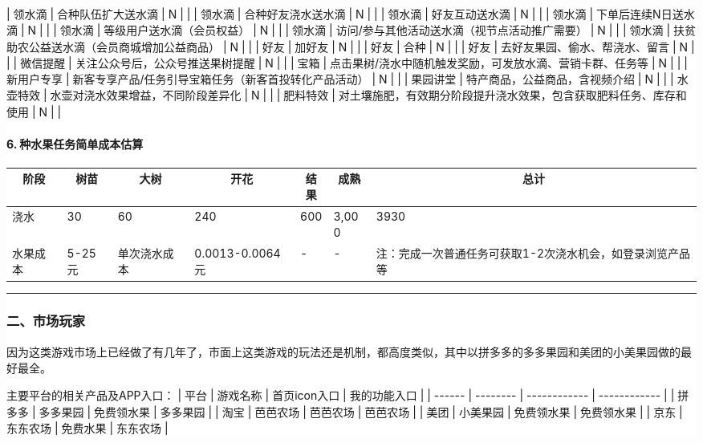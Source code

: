 | 领水滴     | 合种队伍扩大送水滴                                                 | N   |                                                                                                                |
| 领水滴     | 合种好友浇水送水滴                                                 | N   |                                                                                                                |
| 领水滴     | 好友互动送水滴                                                     | N   |                                                                                                                |
| 领水滴     | 下单后连续N日送水滴                                                | N   |                                                                                                                |
| 领水滴     | 等级用户送水滴（会员权益）                                         | N   |                                                                                                                |
| 领水滴     | 访问/参与其他活动送水滴（视节点活动推广需要）                      | N   |                                                                                                                |
| 领水滴     | 扶贫助农公益送水滴（会员商城增加公益商品）                         | N   |                                                                                                                |
| 好友       | 加好友                                                             | N   |                                                                                                                |
| 好友       | 合种                                                               | N   |                                                                                                                |
| 好友       | 去好友果园、偷水、帮浇水、留言                                     | N   |                                                                                                                |
| 微信提醒   | 关注公众号后，公众号推送果树提醒                                   | N   |                                                                                                                |
| 宝箱       | 点击果树/浇水中随机触发奖励，可发放水滴、营销卡群、任务等          | N   |                                                                                                                |
| 新用户专享 | 新客专享产品/任务引导宝箱任务（新客首投转化产品活动）              | N   |                                                                                                                |
| 果园讲堂   | 特产商品，公益商品，含视频介绍                                     | N   |                                                                                                                |
| 水壶特效   | 水壶对浇水效果增益，不同阶段差异化                                 | N   |                                                                                                                |
| 肥料特效   | 对土壤施肥，有效期分阶段提升浇水效果，包含获取肥料任务、库存和使用 | N   |                                                                                                                |

#### 6. 种水果任务简单成本估算

| 阶段     | 树苗   | 大树         | 开花            | 结果 | 成熟  | 总计                                                      |
| -------- | ------ | ------------ | --------------- | ---- | ----- | --------------------------------------------------------- |
| 浇水     | 30     | 60           | 240             | 600  | 3,000 | 3930                                                      |
| 水果成本 | 5-25元 | 单次浇水成本 | 0.0013-0.0064元 | -    | -     | 注：完成一次普通任务可获取1-2次浇水机会，如登录浏览产品等 |


--- 

### 二、市场玩家
因为这类游戏市场上已经做了有几年了，市面上这类游戏的玩法还是机制，都高度类似，其中以拼多多的多多果园和美团的小美果园做的最好最全。

主要平台的相关产品及APP入口：
| 平台   | 游戏名称 | 首页icon入口 | 我的功能入口 |
| ------ | -------- | ------------ | ------------ |
| 拼多多 | 多多果园 | 免费领水果   | 多多果园     |
| 淘宝   | 芭芭农场 | 芭芭农场     | 芭芭农场     |
| 美团   | 小美果园 | 免费领水果   | 免费领水果   |
| 京东   | 东东农场 | 免费水果     | 东东农场     |
